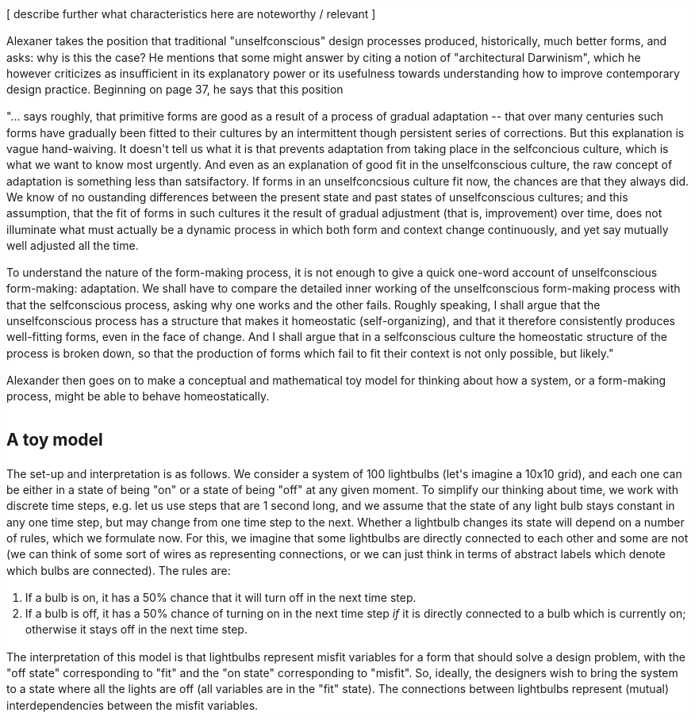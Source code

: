 [ describe further what characteristics here are noteworthy / relevant ]


Alexaner takes the position that traditional "unselfconscious" design processes produced, historically, much better forms, and asks: why is this the case? He mentions that some might answer by citing a notion of "architectural Darwinism", which he however criticizes as insufficient in its explanatory power or its usefulness towards understanding how to improve contemporary design practice. Beginning on page 37, he says that this position 
	
"... says roughly, that primitive forms are good as a result of a process of gradual adaptation -- that over many centuries such forms have gradually been fitted to their cultures by an intermittent though persistent series of corrections. But this explanation is vague hand-waiving. It doesn't tell us what it is that prevents adaptation from taking place in the selfconcious culture, which is what we want to know most urgently. And even as an explanation of good fit in the unselfconscious culture, the raw concept of adaptation is something less than satsifactory. If forms in an unselfconcsious culture fit now, the chances are that they always did. We know of no oustanding differences between the present state and past states of unselfconscious cultures; and this assumption, that the fit of forms in such cultures it the result of gradual adjustment (that is, improvement) over time, does not illuminate what must actually be a dynamic process in which both form and context change continuously, and yet say mutually well adjusted all the time.
	
To understand the nature of the form-making process, it is not enough to give a quick one-word account of unselfconscious form-making: adaptation. We shall have to compare the detailed inner working of the unselfconscious form-making process with that the selfconscious process, asking why one works and the other fails. Roughly speaking, I shall argue that the unselfconscious process has a structure that makes it homeostatic (self-organizing), and that it therefore consistently produces well-fitting forms, even in the face of change. And I shall argue that in a selfconscious culture the homeostatic structure of the process is broken down, so that the production of forms which fail to fit their context is not only possible, but likely."
	
Alexander then goes on to make a conceptual and mathematical toy model for thinking about how a system, or a form-making process, might be able to behave homeostatically. 

## A toy model

The set-up and interpretation is as follows. We consider a system of 100 lightbulbs (let's imagine a 10x10 grid), and each one can be either in a state of being "on" or a state of being "off" at any given moment. To simplify our thinking about time, we work with discrete time steps, e.g. let us use steps that are 1 second long, and we assume that the state of any light bulb stays constant in any one time step, but may change from one time step to the next. Whether a lightbulb changes its state will depend on a number of rules, which we formulate now. For this, we imagine that some lightbulbs are directly connected to each other and some are not (we can think of some sort of wires as representing connections, or we can just think in terms of abstract labels which denote which bulbs are connected). The rules are:
1. If a bulb is on, it has a 50% chance that it will turn off in the next time step.
2. If a bulb is off, it has a 50% chance of turning on in the next time step *if* it is directly connected to a bulb which is currently on; otherwise it stays off in the next time step. 

The interpretation of this model is that lightbulbs represent misfit variables for a form that should solve a design problem, with the "off state" corresponding to "fit" and the "on state" corresponding to "misfit". So, ideally, the designers wish to bring the system to a state where all the lights are off (all variables are in the "fit" state). The connections between lightbulbs represent (mutual) interdependencies between the misfit variables. 
